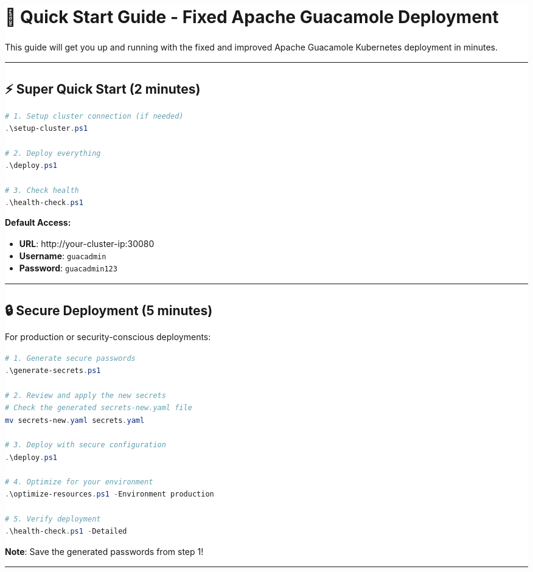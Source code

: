 # 🚀 Quick Start Guide - Fixed Apache Guacamole Deployment

This guide will get you up and running with the fixed and improved Apache Guacamole Kubernetes deployment in minutes.

---

## ⚡ **Super Quick Start (2 minutes)**

```powershell
# 1. Setup cluster connection (if needed)
.\setup-cluster.ps1

# 2. Deploy everything
.\deploy.ps1

# 3. Check health
.\health-check.ps1
```

**Default Access:**
- **URL**: http://your-cluster-ip:30080
- **Username**: `guacadmin`
- **Password**: `guacadmin123`

---

## 🔒 **Secure Deployment (5 minutes)**

For production or security-conscious deployments:

```powershell
# 1. Generate secure passwords
.\generate-secrets.ps1

# 2. Review and apply the new secrets
# Check the generated secrets-new.yaml file
mv secrets-new.yaml secrets.yaml

# 3. Deploy with secure configuration
.\deploy.ps1

# 4. Optimize for your environment
.\optimize-resources.ps1 -Environment production

# 5. Verify deployment
.\health-check.ps1 -Detailed
```

**Note**: Save the generated passwords from step 1!

---
